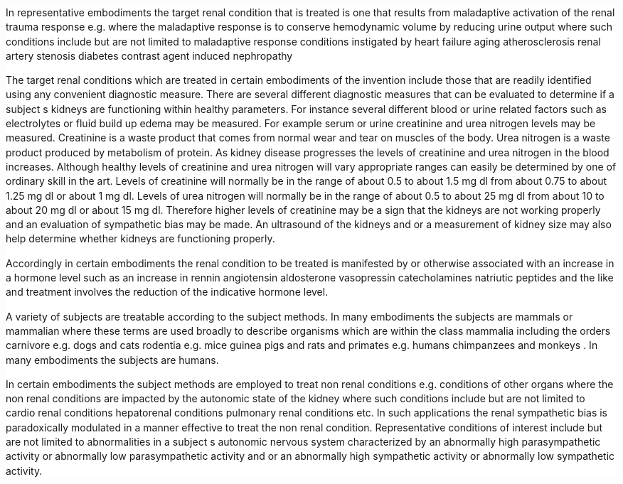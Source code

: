 In representative embodiments the target renal condition that is treated is one that results from maladaptive activation of the renal trauma response e.g. where the maladaptive response is to conserve hemodynamic volume by reducing urine output where such conditions include but are not limited to maladaptive response conditions instigated by heart failure aging atherosclerosis renal artery stenosis diabetes contrast agent induced nephropathy 

The target renal conditions which are treated in certain embodiments of the invention include those that are readily identified using any convenient diagnostic measure. There are several different diagnostic measures that can be evaluated to determine if a subject s kidneys are functioning within healthy parameters. For instance several different blood or urine related factors such as electrolytes or fluid build up edema may be measured. For example serum or urine creatinine and urea nitrogen levels may be measured. Creatinine is a waste product that comes from normal wear and tear on muscles of the body. Urea nitrogen is a waste product produced by metabolism of protein. As kidney disease progresses the levels of creatinine and urea nitrogen in the blood increases. Although healthy levels of creatinine and urea nitrogen will vary appropriate ranges can easily be determined by one of ordinary skill in the art. Levels of creatinine will normally be in the range of about 0.5 to about 1.5 mg dl from about 0.75 to about 1.25 mg dl or about 1 mg dl. Levels of urea nitrogen will normally be in the range of about 0.5 to about 25 mg dl from about 10 to about 20 mg dl or about 15 mg dl. Therefore higher levels of creatinine may be a sign that the kidneys are not working properly and an evaluation of sympathetic bias may be made. An ultrasound of the kidneys and or a measurement of kidney size may also help determine whether kidneys are functioning properly.

Accordingly in certain embodiments the renal condition to be treated is manifested by or otherwise associated with an increase in a hormone level such as an increase in rennin angiotensin aldosterone vasopressin catecholamines natriutic peptides and the like and treatment involves the reduction of the indicative hormone level.

A variety of subjects are treatable according to the subject methods. In many embodiments the subjects are mammals or mammalian where these terms are used broadly to describe organisms which are within the class mammalia including the orders carnivore e.g. dogs and cats rodentia e.g. mice guinea pigs and rats and primates e.g. humans chimpanzees and monkeys . In many embodiments the subjects are humans.

In certain embodiments the subject methods are employed to treat non renal conditions e.g. conditions of other organs where the non renal conditions are impacted by the autonomic state of the kidney where such conditions include but are not limited to cardio renal conditions hepatorenal conditions pulmonary renal conditions etc. In such applications the renal sympathetic bias is paradoxically modulated in a manner effective to treat the non renal condition. Representative conditions of interest include but are not limited to abnormalities in a subject s autonomic nervous system characterized by an abnormally high parasympathetic activity or abnormally low parasympathetic activity and or an abnormally high sympathetic activity or abnormally low sympathetic activity.
